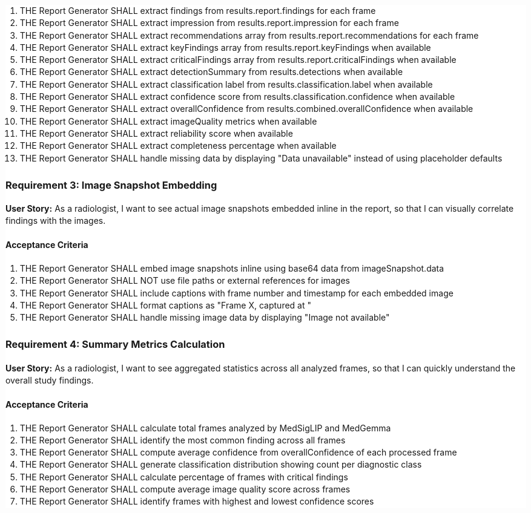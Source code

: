 1. THE Report Generator SHALL extract findings from results.report.findings for each frame
2. THE Report Generator SHALL extract impression from results.report.impression for each frame
3. THE Report Generator SHALL extract recommendations array from results.report.recommendations for each frame
4. THE Report Generator SHALL extract keyFindings array from results.report.keyFindings when available
5. THE Report Generator SHALL extract criticalFindings array from results.report.criticalFindings when available
6. THE Report Generator SHALL extract detectionSummary from results.detections when available
7. THE Report Generator SHALL extract classification label from results.classification.label when available
8. THE Report Generator SHALL extract confidence score from results.classification.confidence when available
9. THE Report Generator SHALL extract overallConfidence from results.combined.overallConfidence when available
10. THE Report Generator SHALL extract imageQuality metrics when available
11. THE Report Generator SHALL extract reliability score when available
12. THE Report Generator SHALL extract completeness percentage when available
13. THE Report Generator SHALL handle missing data by displaying "Data unavailable" instead of using placeholder defaults

### Requirement 3: Image Snapshot Embedding

**User Story:** As a radiologist, I want to see actual image snapshots embedded inline in the report, so that I can visually correlate findings with the images.

#### Acceptance Criteria

1. THE Report Generator SHALL embed image snapshots inline using base64 data from imageSnapshot.data
2. THE Report Generator SHALL NOT use file paths or external references for images
3. THE Report Generator SHALL include captions with frame number and timestamp for each embedded image
4. THE Report Generator SHALL format captions as "Frame X, captured at <timestamp>"
5. THE Report Generator SHALL handle missing image data by displaying "Image not available"

### Requirement 4: Summary Metrics Calculation

**User Story:** As a radiologist, I want to see aggregated statistics across all analyzed frames, so that I can quickly understand the overall study findings.

#### Acceptance Criteria

1. THE Report Generator SHALL calculate total frames analyzed by MedSigLIP and MedGemma
2. THE Report Generator SHALL identify the most common finding across all frames
3. THE Report Generator SHALL compute average confidence from overallConfidence of each processed frame
4. THE Report Generator SHALL generate classification distribution showing count per diagnostic class
5. THE Report Generator SHALL calculate percentage of frames with critical findings
6. THE Report Generator SHALL compute average image quality score across frames
7. THE Report Generator SHALL identify frames with highest and lowest confidence scores

